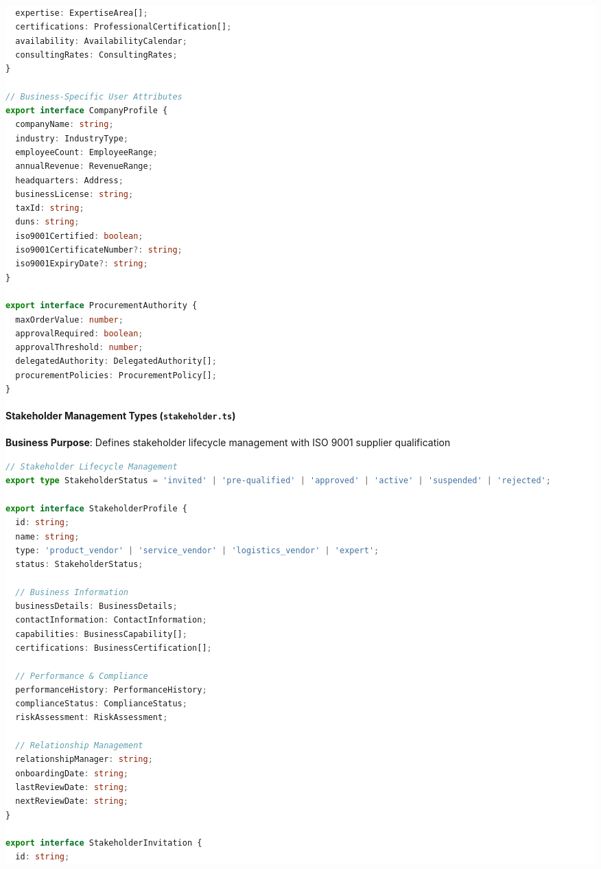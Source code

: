 ```typescript
  expertise: ExpertiseArea[];
  certifications: ProfessionalCertification[];
  availability: AvailabilityCalendar;
  consultingRates: ConsultingRates;
}

// Business-Specific User Attributes
export interface CompanyProfile {
  companyName: string;
  industry: IndustryType;
  employeeCount: EmployeeRange;
  annualRevenue: RevenueRange;
  headquarters: Address;
  businessLicense: string;
  taxId: string;
  duns: string;
  iso9001Certified: boolean;
  iso9001CertificateNumber?: string;
  iso9001ExpiryDate?: string;
}

export interface ProcurementAuthority {
  maxOrderValue: number;
  approvalRequired: boolean;
  approvalThreshold: number;
  delegatedAuthority: DelegatedAuthority[];
  procurementPolicies: ProcurementPolicy[];
}
```

#### Stakeholder Management Types (`stakeholder.ts`)
**Business Purpose**: Defines stakeholder lifecycle management with ISO 9001 supplier qualification

```typescript
// Stakeholder Lifecycle Management
export type StakeholderStatus = 'invited' | 'pre-qualified' | 'approved' | 'active' | 'suspended' | 'rejected';

export interface StakeholderProfile {
  id: string;
  name: string;
  type: 'product_vendor' | 'service_vendor' | 'logistics_vendor' | 'expert';
  status: StakeholderStatus;
  
  // Business Information
  businessDetails: BusinessDetails;
  contactInformation: ContactInformation;
  capabilities: BusinessCapability[];
  certifications: BusinessCertification[];
  
  // Performance & Compliance
  performanceHistory: PerformanceHistory;
  complianceStatus: ComplianceStatus;
  riskAssessment: RiskAssessment;
  
  // Relationship Management
  relationshipManager: string;
  onboardingDate: string;
  lastReviewDate: string;
  nextReviewDate: string;
}

export interface StakeholderInvitation {
  id: string;
```